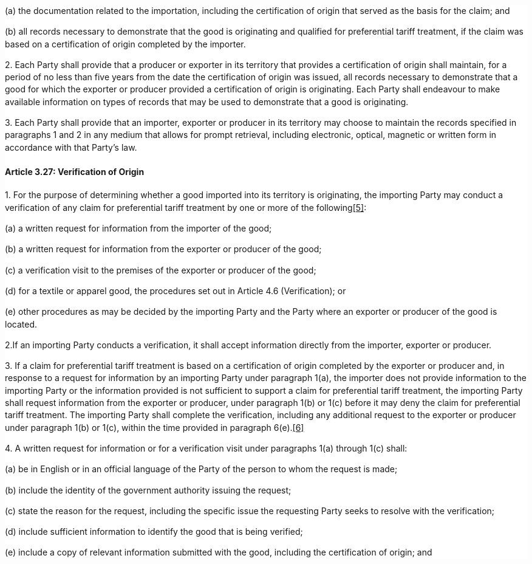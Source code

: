 (a) the documentation related to the importation, including the certification of origin that served as the basis for the claim; and

(b) all records necessary to demonstrate that the good is originating and qualified for preferential tariff treatment, if the claim was based on a certification of origin completed by the importer.

2\. Each Party shall provide that a producer or exporter in its territory that provides a certification of origin shall maintain, for a period of no less than five years from the date the certification of origin was issued, all records necessary to demonstrate that a good for which the exporter or producer provided a certification of origin is originating. Each Party shall endeavour to make available information on types of records that may be used to demonstrate that a good is originating.

3\. Each Party shall provide that an importer, exporter or producer in its territory may choose to maintain the records specified in paragraphs 1 and 2 in any medium that allows for prompt retrieval, including electronic, optical, magnetic or written form in accordance with that Party’s law.

#### Article 3.27: Verification of Origin

1\. For the purpose of determining whether a good imported into its territory is originating, the importing Party may conduct a verification of any claim for preferential tariff treatment by one or more of the following[[5]](#b45f):

(a) a written request for information from the importer of the good;

(b) a written request for information from the exporter or producer of the good;

(c) a verification visit to the premises of the exporter or producer of the good;

(d) for a textile or apparel good, the procedures set out in Article 4.6 (Verification); or

(e) other procedures as may be decided by the importing Party and the Party where an exporter or producer of the good is located.

2.If an importing Party conducts a verification, it shall accept information directly from the importer, exporter or producer.

3\. If a claim for preferential tariff treatment is based on a certification of origin completed by the exporter or producer and, in response to a request for information by an importing Party under paragraph 1(a), the importer does not provide information to the importing Party or the information provided is not sufficient to support a claim for preferential tariff treatment, the importing Party shall request information from the exporter or producer, under paragraph 1(b) or 1(c) before it may deny the claim for preferential tariff treatment. The importing Party shall complete the verification, including any additional request to the exporter or producer under paragraph 1(b) or 1(c), within the time provided in paragraph 6(e).[[6]](#0004)

4\. A written request for information or for a verification visit under paragraphs 1(a) through 1(c) shall:

(a) be in English or in an official language of the Party of the person to whom the request is made;

(b) include the identity of the government authority issuing the request;

(c) state the reason for the request, including the specific issue the requesting Party seeks to resolve with the verification;

(d) include sufficient information to identify the good that is being verified;

(e) include a copy of relevant information submitted with the good, including the certification of origin; and
